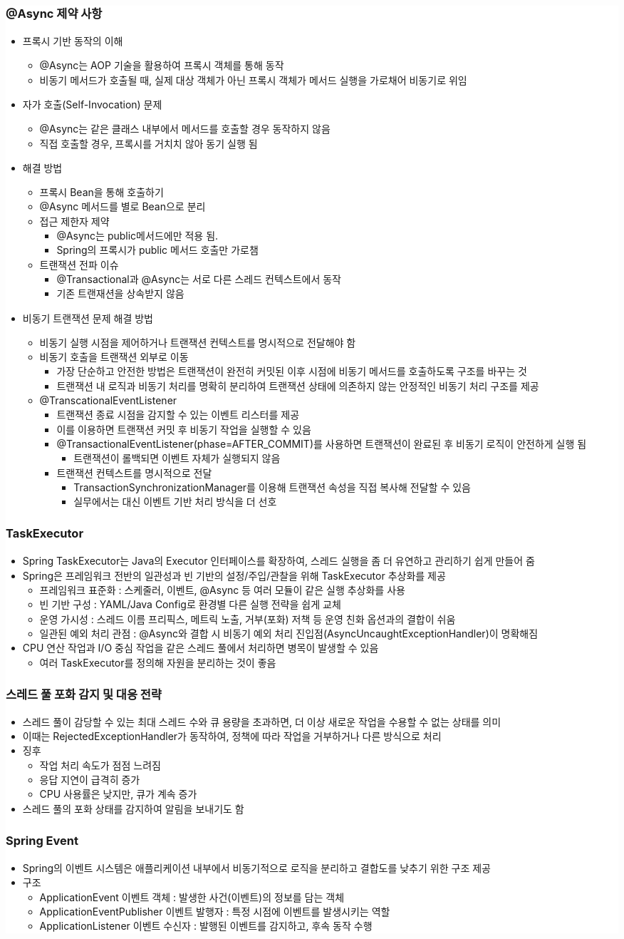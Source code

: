 ### @Async 제약 사항
- 프록시 기반 동작의 이해
  - @Async는 AOP 기술을 활용하여 프록시 객체를 통해 동작
  - 비동기 메서드가 호출될 때, 실제 대상 객체가 아닌 프록시 객체가 메서드 실행을 가로채어 비동기로 위임
- 자가 호출(Self-Invocation) 문제
  - @Async는 같은 클래스 내부에서 메서드를 호출할 경우 동작하지 않음
  - 직접 호출할 경우, 프록시를 거치치 않아 동기 실행 됨

- 해결 방법
  - 프록시 Bean을 통해 호출하기
  - @Async 메서드를 별로 Bean으로 분리
  - 접근 제한자 제약
    - @Async는 public메서드에만 적용 됨.
    - Spring의 프록시가 public 메서드 호출만 가로챔
  - 트랜잭션 전파 이슈
    - @Transactional과 @Async는 서로 다른 스레드 컨텍스트에서 동작
    - 기존 트랜재션을 상속받지 않음
- 비동기 트랜잭션 문제 해결 방법
  - 비동기 실행 시점을 제어하거나 트랜잭션 컨텍스트를 명시적으로 전달해야 함
  - 비동기 호출을 트랜잭션 외부로 이동
    - 가장 단순하고 안전한 방법은 트랜잭션이 완전히 커밋된 이후 시점에 비동기 메서드를 호출하도록 구조를 바꾸는 것
    - 트랜잭션 내 로직과 비동기 처리를 명확히 분리하여 트랜잭션 상태에 의존하지 않는 안정적인 비동기 처리 구조를 제공
  - @TranscationalEventListener
    - 트랜잭션 종료 시점을 감지할 수 있는 이벤트 리스터를 제공
    - 이를 이용하면 트랜잭션 커밋 후 비동기 작업을 실행할 수 있음
    - @TransactionalEventListener(phase=AFTER_COMMIT)를 사용하면 트랜잭션이 완료된 후 비동기 로직이 안전하게 실행 됨
      - 트랜잭션이 롤백되면 이벤트 자체가 실행되지 않음
    - 트랜잭션 컨텍스트를 명시적으로 전달
      - TransactionSynchronizationManager를 이용해 트랜잭션 속성을 직접 복사해 전달할 수 있음
      - 실무에서는 대신 이벤트 기반 처리 방식을 더 선호

### TaskExecutor
- Spring TaskExecutor는 Java의 Executor 인터페이스를 확장하여, 스레드 실행을 좀 더 유연하고 관리하기 쉽게 만들어 줌
- Spring은 프레임워크 전반의 일관성과 빈 기반의 설정/주입/관찰을 위해 TaskExecutor 추상화를 제공
  - 프레임워크 표준화 : 스케줄러, 이벤트, @Async 등 여러 모듈이 같은 실행 추상화를 사용
  - 빈 기반 구성 : YAML/Java Config로 환경별 다른 실행 전략을 쉽게 교체
  - 운영 가시성 : 스레드 이름 프리픽스, 메트릭 노출, 거부(포화) 저책 등 운영 친화 옵션과의 결합이 쉬움
  - 일관된 예외 처리 관점 : @Async와 결합 시 비동기 예외 처리 진입점(AsyncUncaughtExceptionHandler)이 명확해짐
- CPU 연산 작업과 I/O 중심 작업을 같은 스레드 풀에서 처리하면 병목이 발생할 수 있음
  - 여러 TaskExecutor를 정의해 자원을 분리하는 것이 좋음
 
### 스레드 풀 포화 감지 및 대응 전략
- 스레드 풀이 감당할 수 있는 최대 스레드 수와 큐 용량을 초과하면, 더 이상 새로운 작업을 수용할 수 없는 상태를 의미
- 이때는 RejectedExceptionHandler가 동작하여, 정책에 따라 작업을 거부하거나 다른 방식으로 처리
- 징후
  - 작업 처리 속도가 점점 느려짐
  - 응답 지연이 급격히 증가
  - CPU 사용률은 낮지만, 큐가 계속 증가
- 스레드 풀의 포화 상태를 감지하여 알림을 보내기도 함

### Spring Event
- Spring의 이벤트 시스템은 애플리케이션 내부에서 비동기적으로 로직을 분리하고 결합도를 낮추기 위한 구조 제공
- 구조
  - ApplicationEvent 이벤트 객체 : 발생한 사건(이벤트)의 정보를 담는 객체
  - ApplicationEventPublisher 이벤트 발행자 : 특정 시점에 이벤트를 발생시키는 역할
  - ApplicationListener 이벤트 수신자 : 발행된 이벤트를 감지하고, 후속 동작 수행
